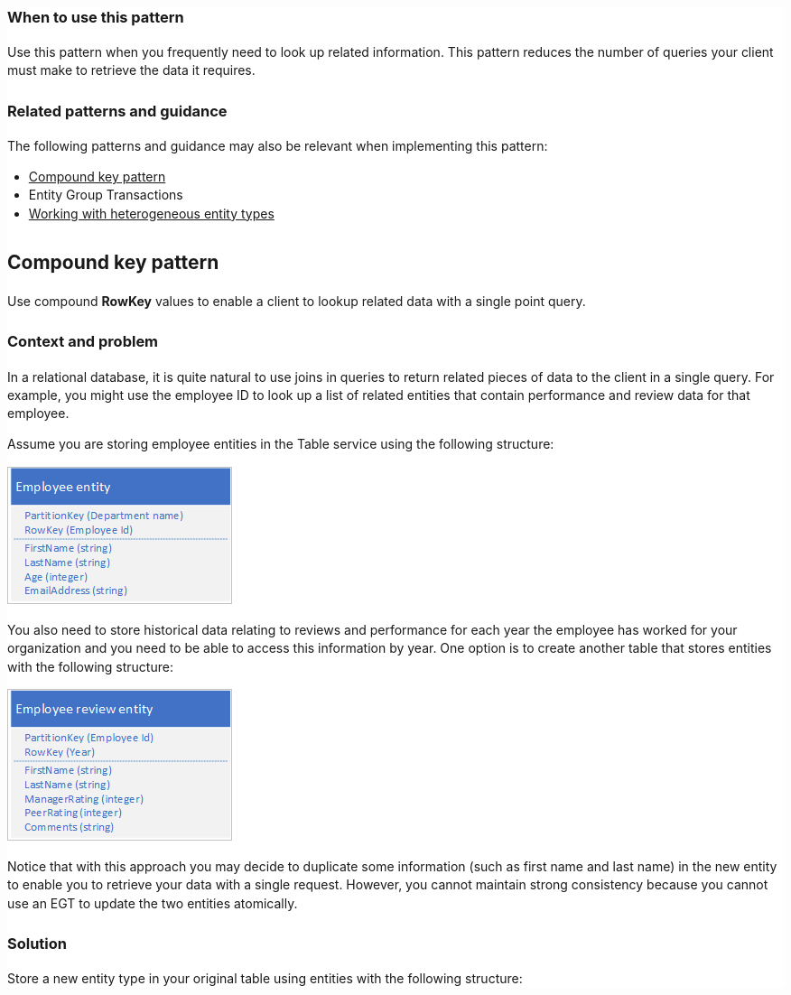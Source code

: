 ### When to use this pattern
Use this pattern when you frequently need to look up related information. This pattern reduces the number of queries your client must make to retrieve the data it requires.  

### Related patterns and guidance
The following patterns and guidance may also be relevant when implementing this pattern:  

* [Compound key pattern](#compound-key-pattern)  
* Entity Group Transactions  
* [Working with heterogeneous entity types](#working-with-heterogeneous-entity-types)

## Compound key pattern
Use compound **RowKey** values to enable a client to lookup related data with a single point query.  

### Context and problem
In a relational database, it is quite natural to use joins in queries to return related pieces of data to the client in a single query. For example, you might use the employee ID to look up a list of related entities that contain performance and review data for that employee.  

Assume you are storing employee entities in the Table service using the following structure:  

![Employee entity structure](media/storage-table-design-guide/storage-table-design-IMAGE18.png)

You also need to store historical data relating to reviews and performance for each year the employee has worked for your organization and you need to be able to access this information by year. One option is to create another table that stores entities with the following structure:  

![Alternative employee entity structure](media/storage-table-design-guide/storage-table-design-IMAGE19.png)

Notice that with this approach you may decide to duplicate some information (such as first name and last name) in the new entity to enable you to retrieve your data with a single request. However, you cannot maintain strong consistency because you cannot use an EGT to update the two entities atomically.  

### Solution
Store a new entity type in your original table using entities with the following structure:  
